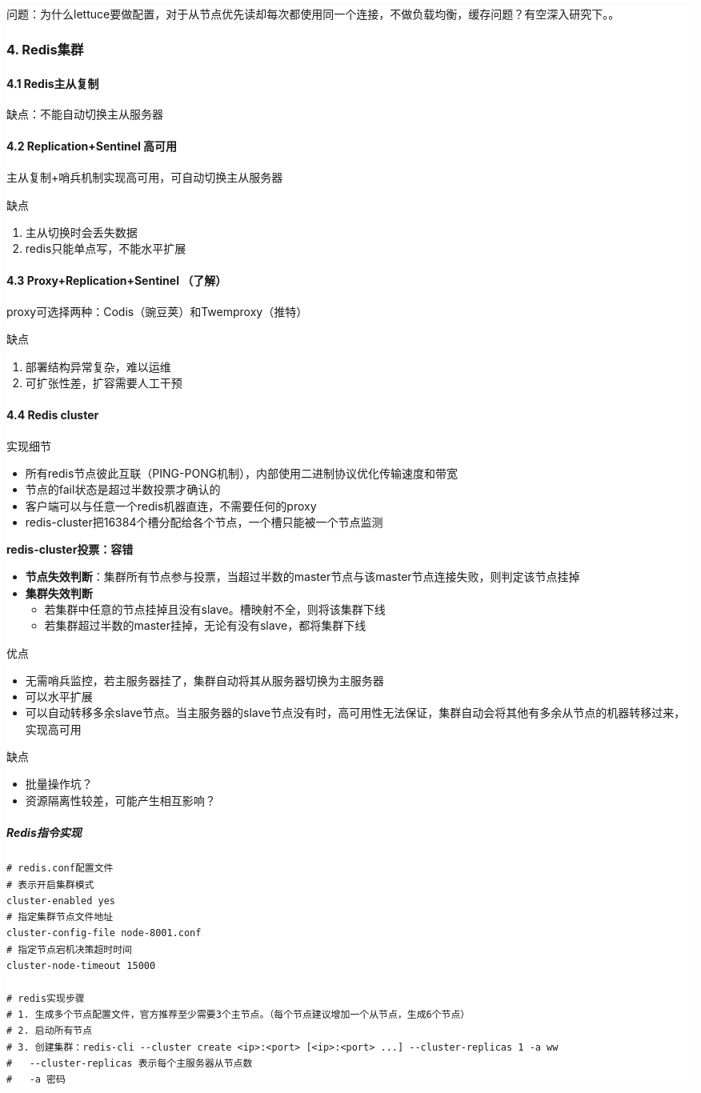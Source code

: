 
问题：为什么lettuce要做配置，对于从节点优先读却每次都使用同一个连接，不做负载均衡，缓存问题？有空深入研究下。。

### 4. Redis集群

#### 4.1 Redis主从复制

缺点：不能自动切换主从服务器

#### 4.2 Replication+Sentinel 高可用

主从复制+哨兵机制实现高可用，可自动切换主从服务器

缺点

1. 主从切换时会丢失数据
2. redis只能单点写，不能水平扩展

#### 4.3 Proxy+Replication+Sentinel （了解）

proxy可选择两种：Codis（豌豆荚）和Twemproxy（推特）

缺点

1. 部署结构异常复杂，难以运维
2. 可扩张性差，扩容需要人工干预

#### 4.4 Redis cluster

实现细节

- 所有redis节点彼此互联（PING-PONG机制），内部使用二进制协议优化传输速度和带宽
- 节点的fail状态是超过半数投票才确认的
- 客户端可以与任意一个redis机器直连，不需要任何的proxy
- redis-cluster把16384个槽分配给各个节点，一个槽只能被一个节点监测

**redis-cluster投票：容错**

- **节点失效判断**：集群所有节点参与投票，当超过半数的master节点与该master节点连接失败，则判定该节点挂掉
- **集群失效判断**
  - 若集群中任意的节点挂掉且没有slave。槽映射不全，则将该集群下线
  - 若集群超过半数的master挂掉，无论有没有slave，都将集群下线

优点

- 无需哨兵监控，若主服务器挂了，集群自动将其从服务器切换为主服务器
- 可以水平扩展
- 可以自动转移多余slave节点。当主服务器的slave节点没有时，高可用性无法保证，集群自动会将其他有多余从节点的机器转移过来，实现高可用

缺点

- 批量操作坑？
- 资源隔离性较差，可能产生相互影响？

##### Redis指令实现

```shell
# redis.conf配置文件
# 表示开启集群模式
cluster-enabled yes
# 指定集群节点文件地址
cluster-config-file node-8001.conf
# 指定节点宕机决策超时时间
cluster-node-timeout 15000

# redis实现步骤
# 1. 生成多个节点配置文件，官方推荐至少需要3个主节点。（每个节点建议增加一个从节点，生成6个节点）
# 2. 启动所有节点
# 3. 创建集群：redis-cli --cluster create <ip>:<port> [<ip>:<port> ...] --cluster-replicas 1 -a ww
# 	--cluster-replicas 表示每个主服务器从节点数
# 	-a 密码
```